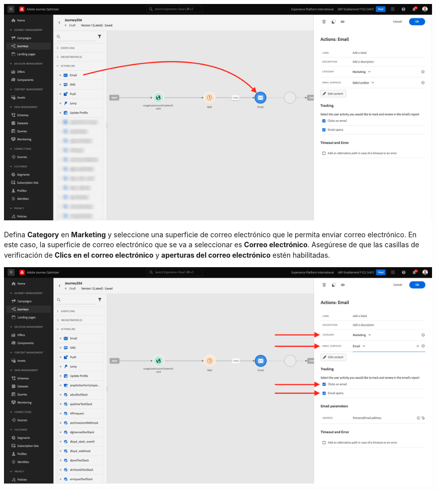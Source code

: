 ![ACOP](./images/journeyactions.png)

Defina **Category** en **Marketing** y seleccione una superficie de correo electrónico que le permita enviar correo electrónico. En este caso, la superficie de correo electrónico que se va a seleccionar es **Correo electrónico**. Asegúrese de que las casillas de verificación de **Clics en el correo electrónico** y **aperturas del correo electrónico** estén habilitadas.

![ACOP](./images/journeyactions1.png)

